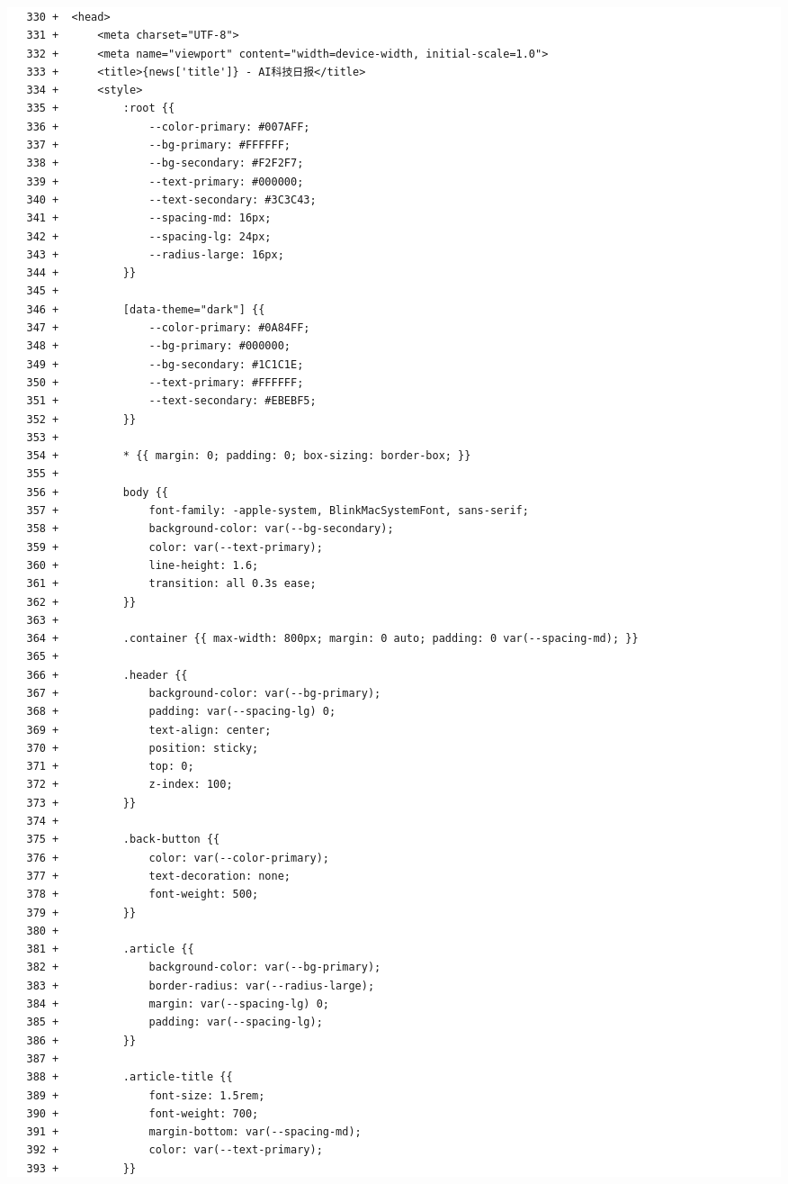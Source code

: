        330 +  <head>
       331 +      <meta charset="UTF-8">
       332 +      <meta name="viewport" content="width=device-width, initial-scale=1.0">
       333 +      <title>{news['title']} - AI科技日报</title>
       334 +      <style>
       335 +          :root {{
       336 +              --color-primary: #007AFF;
       337 +              --bg-primary: #FFFFFF;
       338 +              --bg-secondary: #F2F2F7;
       339 +              --text-primary: #000000;
       340 +              --text-secondary: #3C3C43;
       341 +              --spacing-md: 16px;
       342 +              --spacing-lg: 24px;
       343 +              --radius-large: 16px;
       344 +          }}
       345 +
       346 +          [data-theme="dark"] {{
       347 +              --color-primary: #0A84FF;
       348 +              --bg-primary: #000000;
       349 +              --bg-secondary: #1C1C1E;
       350 +              --text-primary: #FFFFFF;
       351 +              --text-secondary: #EBEBF5;
       352 +          }}
       353 +
       354 +          * {{ margin: 0; padding: 0; box-sizing: border-box; }}
       355 +
       356 +          body {{
       357 +              font-family: -apple-system, BlinkMacSystemFont, sans-serif;
       358 +              background-color: var(--bg-secondary);
       359 +              color: var(--text-primary);
       360 +              line-height: 1.6;
       361 +              transition: all 0.3s ease;
       362 +          }}
       363 +
       364 +          .container {{ max-width: 800px; margin: 0 auto; padding: 0 var(--spacing-md); }}
       365 +
       366 +          .header {{
       367 +              background-color: var(--bg-primary);
       368 +              padding: var(--spacing-lg) 0;
       369 +              text-align: center;
       370 +              position: sticky;
       371 +              top: 0;
       372 +              z-index: 100;
       373 +          }}
       374 +
       375 +          .back-button {{
       376 +              color: var(--color-primary);
       377 +              text-decoration: none;
       378 +              font-weight: 500;
       379 +          }}
       380 +
       381 +          .article {{
       382 +              background-color: var(--bg-primary);
       383 +              border-radius: var(--radius-large);
       384 +              margin: var(--spacing-lg) 0;
       385 +              padding: var(--spacing-lg);
       386 +          }}
       387 +
       388 +          .article-title {{
       389 +              font-size: 1.5rem;
       390 +              font-weight: 700;
       391 +              margin-bottom: var(--spacing-md);
       392 +              color: var(--text-primary);
       393 +          }}